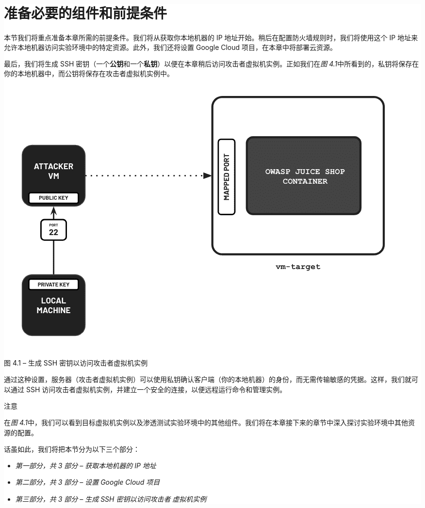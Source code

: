 # 准备必要的组件和前提条件

本节我们将重点准备本章所需的前提条件。我们将从获取你本地机器的 IP 地址开始。稍后在配置防火墙规则时，我们将使用这个 IP 地址来允许本地机器访问实验环境中的特定资源。此外，我们还将设置 Google Cloud 项目，在本章中将部署云资源。

最后，我们将生成 SSH 密钥（一个**公钥**和一个**私钥**）以便在本章稍后访问攻击者虚拟机实例。正如我们在*图 4.1*中所看到的，私钥将保存在你的本地机器中，而公钥将保存在攻击者虚拟机实例中。

![](img/B19755_04_01.jpg)

图 4.1 – 生成 SSH 密钥以访问攻击者虚拟机实例

通过这种设置，服务器（攻击者虚拟机实例）可以使用私钥确认客户端（你的本地机器）的身份，而无需传输敏感的凭据。这样，我们就可以通过 SSH 访问攻击者虚拟机实例，并建立一个安全的连接，以便远程运行命令和管理实例。

注意

在*图 4.1*中，我们可以看到目标虚拟机实例以及渗透测试实验环境中的其他组件。我们将在本章接下来的章节中深入探讨实验环境中其他资源的配置。

话虽如此，我们将把本节分为以下三个部分：

+   *第一部分，共 3 部分 – 获取本地机器的* *IP 地址*

+   *第二部分，共 3 部分 – 设置 Google* *Cloud 项目*

+   *第三部分，共 3 部分 – 生成 SSH 密钥以访问攻击者* *虚拟机实例*
